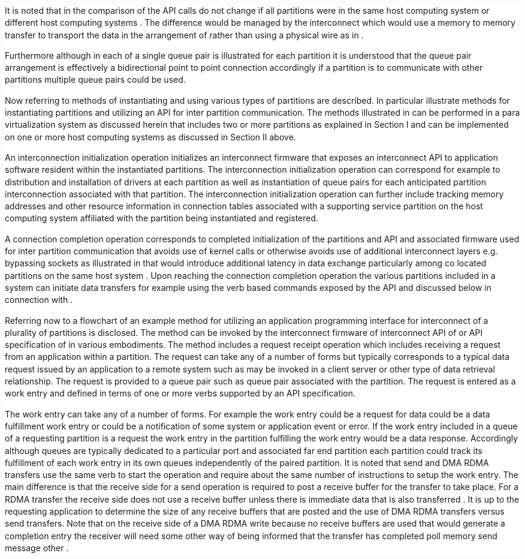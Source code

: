 It is noted that in the comparison of the API calls do not change if all partitions were in the same host computing system or different host computing systems . The difference would be managed by the interconnect which would use a memory to memory transfer to transport the data in the arrangement of rather than using a physical wire as in .

Furthermore although in each of a single queue pair is illustrated for each partition it is understood that the queue pair arrangement is effectively a bidirectional point to point connection accordingly if a partition is to communicate with other partitions multiple queue pairs could be used.

Now referring to methods of instantiating and using various types of partitions are described. In particular illustrate methods for instantiating partitions and utilizing an API for inter partition communication. The methods illustrated in can be performed in a para virtualization system as discussed herein that includes two or more partitions as explained in Section I and can be implemented on one or more host computing systems as discussed in Section II above.

An interconnection initialization operation initializes an interconnect firmware that exposes an interconnect API to application software resident within the instantiated partitions. The interconnection initialization operation can correspond for example to distribution and installation of drivers at each partition as well as instantiation of queue pairs for each anticipated partition interconnection associated with that partition. The interconnection initialization operation can further include tracking memory addresses and other resource information in connection tables associated with a supporting service partition on the host computing system affiliated with the partition being instantiated and registered.

A connection completion operation corresponds to completed initialization of the partitions and API and associated firmware used for inter partition communication that avoids use of kernel calls or otherwise avoids use of additional interconnect layers e.g. bypassing sockets as illustrated in that would introduce additional latency in data exchange particularly among co located partitions on the same host system . Upon reaching the connection completion operation the various partitions included in a system can initiate data transfers for example using the verb based commands exposed by the API and discussed below in connection with .

Referring now to a flowchart of an example method for utilizing an application programming interface for interconnect of a plurality of partitions is disclosed. The method can be invoked by the interconnect firmware of interconnect API of or API specification of in various embodiments. The method includes a request receipt operation which includes receiving a request from an application within a partition. The request can take any of a number of forms but typically corresponds to a typical data request issued by an application to a remote system such as may be invoked in a client server or other type of data retrieval relationship. The request is provided to a queue pair such as queue pair associated with the partition. The request is entered as a work entry and defined in terms of one or more verbs supported by an API specification.

The work entry can take any of a number of forms. For example the work entry could be a request for data could be a data fulfillment work entry or could be a notification of some system or application event or error. If the work entry included in a queue of a requesting partition is a request the work entry in the partition fulfilling the work entry would be a data response. Accordingly although queues are typically dedicated to a particular port and associated far end partition each partition could track its fulfillment of each work entry in its own queues independently of the paired partition. It is noted that send and DMA RDMA transfers use the same verb to start the operation and require about the same number of instructions to setup the work entry. The main difference is that the receive side for a send operation is required to post a receive buffer for the transfer to take place. For a RDMA transfer the receive side does not use a receive buffer unless there is immediate data that is also transferred . It is up to the requesting application to determine the size of any receive buffers that are posted and the use of DMA RDMA transfers versus send transfers. Note that on the receive side of a DMA RDMA write because no receive buffers are used that would generate a completion entry the receiver will need some other way of being informed that the transfer has completed poll memory send message other .
